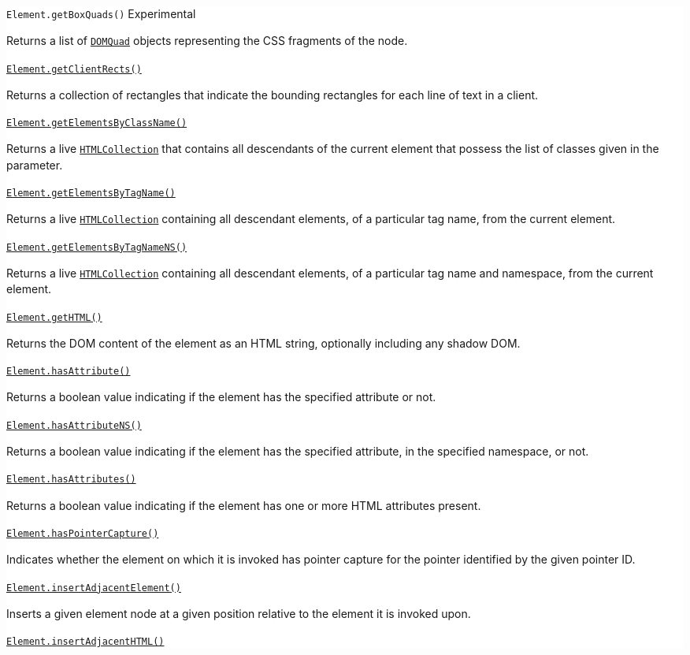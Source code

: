 `Element.getBoxQuads()` Experimental

Returns a list of [`DOMQuad`](https://developer.mozilla.org/en-US/docs/Web/API/DOMQuad) objects representing the CSS fragments of the node.

[`Element.getClientRects()`](https://developer.mozilla.org/en-US/docs/Web/API/Element/getClientRects)

Returns a collection of rectangles that indicate the bounding rectangles for each line of text in a client.

[`Element.getElementsByClassName()`](https://developer.mozilla.org/en-US/docs/Web/API/Element/getElementsByClassName)

Returns a live [`HTMLCollection`](https://developer.mozilla.org/en-US/docs/Web/API/HTMLCollection) that contains all descendants of the current element that possess the list of classes given in the parameter.

[`Element.getElementsByTagName()`](https://developer.mozilla.org/en-US/docs/Web/API/Element/getElementsByTagName)

Returns a live [`HTMLCollection`](https://developer.mozilla.org/en-US/docs/Web/API/HTMLCollection) containing all descendant elements, of a particular tag name, from the current element.

[`Element.getElementsByTagNameNS()`](https://developer.mozilla.org/en-US/docs/Web/API/Element/getElementsByTagNameNS)

Returns a live [`HTMLCollection`](https://developer.mozilla.org/en-US/docs/Web/API/HTMLCollection) containing all descendant elements, of a particular tag name and namespace, from the current element.

[`Element.getHTML()`](https://developer.mozilla.org/en-US/docs/Web/API/Element/getHTML)

Returns the DOM content of the element as an HTML string, optionally including any shadow DOM.

[`Element.hasAttribute()`](https://developer.mozilla.org/en-US/docs/Web/API/Element/hasAttribute)

Returns a boolean value indicating if the element has the specified attribute or not.

[`Element.hasAttributeNS()`](https://developer.mozilla.org/en-US/docs/Web/API/Element/hasAttributeNS)

Returns a boolean value indicating if the element has the specified attribute, in the specified namespace, or not.

[`Element.hasAttributes()`](https://developer.mozilla.org/en-US/docs/Web/API/Element/hasAttributes)

Returns a boolean value indicating if the element has one or more HTML attributes present.

[`Element.hasPointerCapture()`](https://developer.mozilla.org/en-US/docs/Web/API/Element/hasPointerCapture)

Indicates whether the element on which it is invoked has pointer capture for the pointer identified by the given pointer ID.

[`Element.insertAdjacentElement()`](https://developer.mozilla.org/en-US/docs/Web/API/Element/insertAdjacentElement)

Inserts a given element node at a given position relative to the element it is invoked upon.

[`Element.insertAdjacentHTML()`](https://developer.mozilla.org/en-US/docs/Web/API/Element/insertAdjacentHTML)
